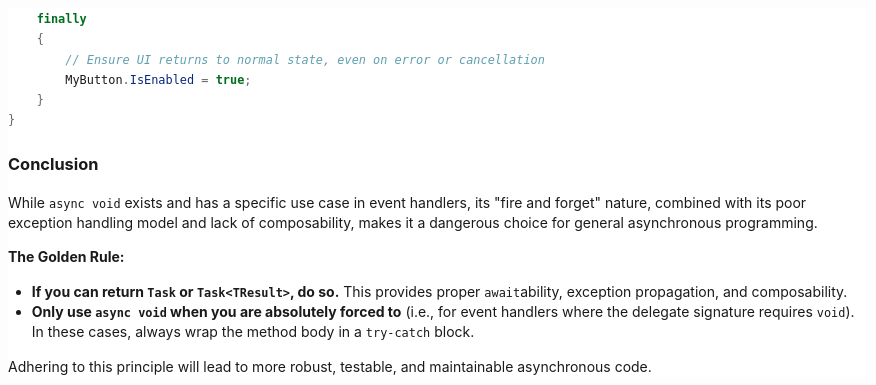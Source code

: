 ```csharp
    finally
    {
        // Ensure UI returns to normal state, even on error or cancellation
        MyButton.IsEnabled = true;
    }
}
```

### Conclusion

While `async void` exists and has a specific use case in event handlers, its "fire and forget" nature, combined with its poor exception handling model and lack of composability, makes it a dangerous choice for general asynchronous programming.

**The Golden Rule:**

  * **If you can return `Task` or `Task<TResult>`, do so.** This provides proper `await`ability, exception propagation, and composability.
  * **Only use `async void` when you are absolutely forced to** (i.e., for event handlers where the delegate signature requires `void`). In these cases, always wrap the method body in a `try-catch` block.

Adhering to this principle will lead to more robust, testable, and maintainable asynchronous code.